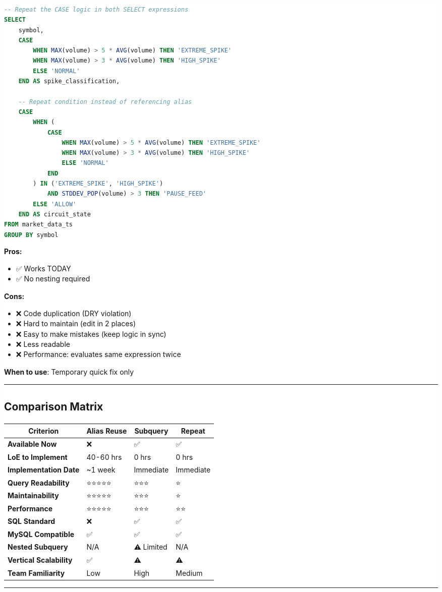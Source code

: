 ```sql
-- Repeat the CASE logic in both SELECT expressions
SELECT
    symbol,
    CASE
        WHEN MAX(volume) > 5 * AVG(volume) THEN 'EXTREME_SPIKE'
        WHEN MAX(volume) > 3 * AVG(volume) THEN 'HIGH_SPIKE'
        ELSE 'NORMAL'
    END AS spike_classification,

    -- Repeat condition instead of referencing alias
    CASE
        WHEN (
            CASE
                WHEN MAX(volume) > 5 * AVG(volume) THEN 'EXTREME_SPIKE'
                WHEN MAX(volume) > 3 * AVG(volume) THEN 'HIGH_SPIKE'
                ELSE 'NORMAL'
            END
        ) IN ('EXTREME_SPIKE', 'HIGH_SPIKE')
            AND STDDEV_POP(volume) > 3 THEN 'PAUSE_FEED'
        ELSE 'ALLOW'
    END AS circuit_state
FROM market_data_ts
GROUP BY symbol
```

**Pros:**
- ✅ Works TODAY
- ✅ No nesting required

**Cons:**
- ❌ Code duplication (DRY violation)
- ❌ Hard to maintain (edit in 2 places)
- ❌ Easy to make mistakes (keep logic in sync)
- ❌ Less readable
- ❌ Performance: evaluates same expression twice

**When to use**: Temporary quick fix only

---

## Comparison Matrix

| Criterion | Alias Reuse | Subquery | Repeat |
|-----------|------------|----------|--------|
| **Available Now** | ❌ | ✅ | ✅ |
| **LoE to Implement** | 40-60 hrs | 0 hrs | 0 hrs |
| **Implementation Date** | ~1 week | Immediate | Immediate |
| **Query Readability** | ⭐⭐⭐⭐⭐ | ⭐⭐⭐ | ⭐ |
| **Maintainability** | ⭐⭐⭐⭐⭐ | ⭐⭐⭐ | ⭐ |
| **Performance** | ⭐⭐⭐⭐⭐ | ⭐⭐⭐ | ⭐⭐ |
| **SQL Standard** | ❌ | ✅ | ✅ |
| **MySQL Compatible** | ✅ | ✅ | ✅ |
| **Nested Subquery** | N/A | ⚠️ Limited | N/A |
| **Vertical Scalability** | ✅ | ⚠️ | ⚠️ |
| **Team Familiarity** | Low | High | Medium |

---